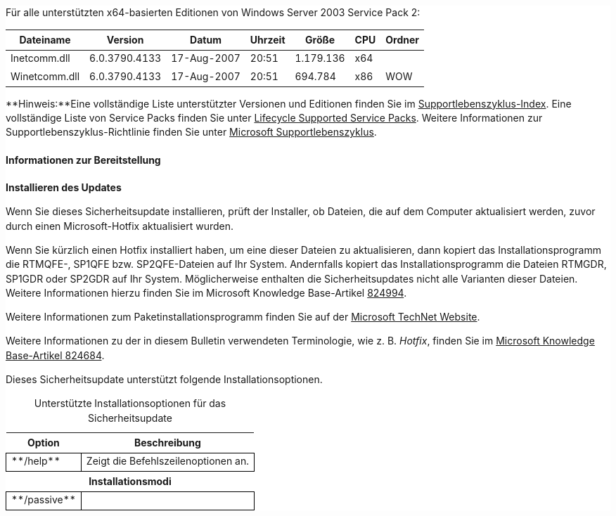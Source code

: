 Für alle unterstützten x64-basierten Editionen von Windows Server 2003 Service Pack 2:

| Dateiname     | Version       | Datum       | Uhrzeit | Größe     | CPU | Ordner |
|---------------|---------------|-------------|---------|-----------|-----|--------|
| Inetcomm.dll  | 6.0.3790.4133 | 17-Aug-2007 | 20:51   | 1.179.136 | x64 |        |
| Winetcomm.dll | 6.0.3790.4133 | 17-Aug-2007 | 20:51   | 694.784   | x86 | WOW    |

**Hinweis:**Eine vollständige Liste unterstützter Versionen und Editionen finden Sie im [Supportlebenszyklus-Index](http://support.microsoft.com/gp/lifeselectindex/). Eine vollständige Liste von Service Packs finden Sie unter [Lifecycle Supported Service Packs](http://support.microsoft.com/gp/lifesupsps). Weitere Informationen zur Supportlebenszyklus-Richtlinie finden Sie unter [Microsoft Supportlebenszyklus](http://support.microsoft.com/lifecycle/).

#### Informationen zur Bereitstellung

**Installieren des Updates**

Wenn Sie dieses Sicherheitsupdate installieren, prüft der Installer, ob Dateien, die auf dem Computer aktualisiert werden, zuvor durch einen Microsoft-Hotfix aktualisiert wurden.

Wenn Sie kürzlich einen Hotfix installiert haben, um eine dieser Dateien zu aktualisieren, dann kopiert das Installationsprogramm die RTMQFE-, SP1QFE bzw. SP2QFE-Dateien auf Ihr System. Andernfalls kopiert das Installationsprogramm die Dateien RTMGDR, SP1GDR oder SP2GDR auf Ihr System. Möglicherweise enthalten die Sicherheitsupdates nicht alle Varianten dieser Dateien. Weitere Informationen hierzu finden Sie im Microsoft Knowledge Base-Artikel [824994](http://support.microsoft.com/kb/824994).

Weitere Informationen zum Paketinstallationsprogramm finden Sie auf der [Microsoft TechNet Website](http://www.microsoft.com/germany/technet/datenbank/articles/600338.mspx).

Weitere Informationen zu der in diesem Bulletin verwendeten Terminologie, wie z. B. *Hotfix*, finden Sie im [Microsoft Knowledge Base-Artikel 824684](http://support.microsoft.com/kb/824684).

Dieses Sicherheitsupdate unterstützt folgende Installationsoptionen.

<table class="dataTable">
<caption>
Unterstützte Installationsoptionen für das Sicherheitsupdate
</caption>
<tr class="thead">
<th>
Option
</th>
<th>
Beschreibung
</th>
</tr>
<tr>
<td style="border:1px solid black;">
**/help**
</td>
<td style="border:1px solid black;">
Zeigt die Befehlszeilenoptionen an.
</td>
</tr>
<tr>
<th colspan="2">
Installationsmodi
</th>
</tr>
<tr class="alternateRow">
<td style="border:1px solid black;">
**/passive**
</td>
<td style="border:1px solid black;">